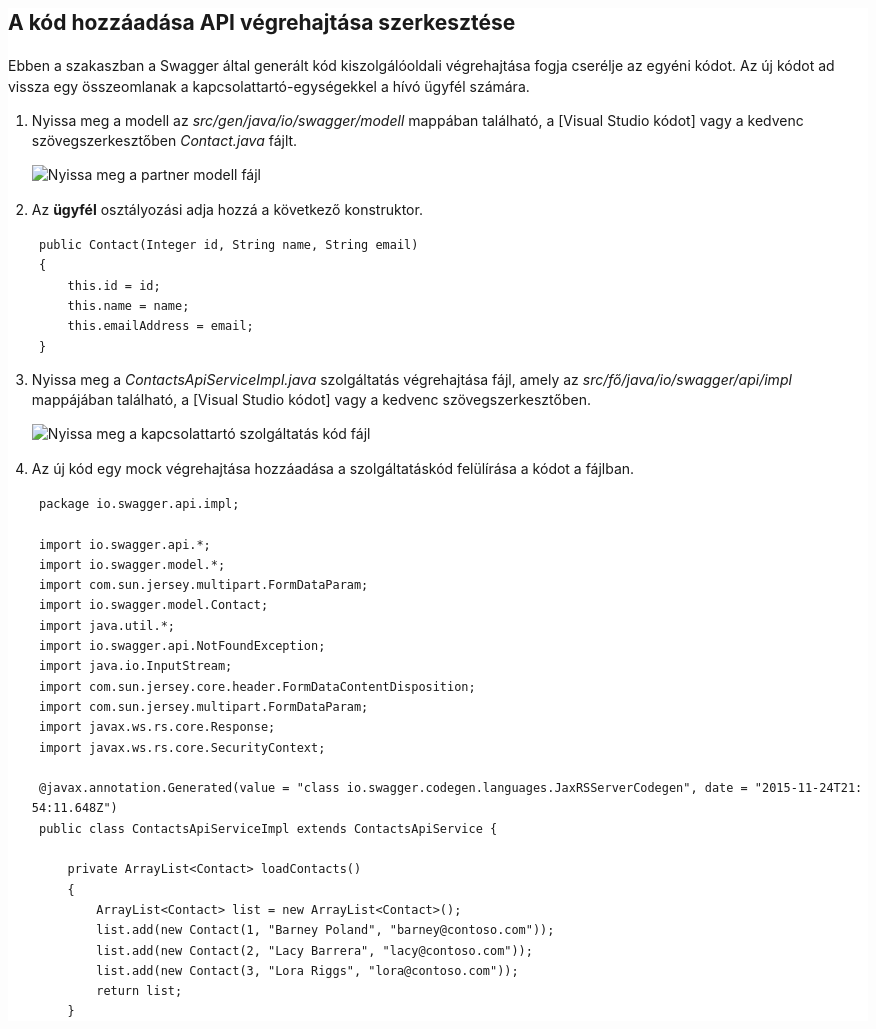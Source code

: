 ## <a name="edit-the-code-to-add-api-implementation"></a>A kód hozzáadása API végrehajtása szerkesztése

Ebben a szakaszban a Swagger által generált kód kiszolgálóoldali végrehajtása fogja cserélje az egyéni kódot. Az új kódot ad vissza egy összeomlanak a kapcsolattartó-egységekkel a hívó ügyfél számára. 

1. Nyissa meg a modell az *src/gen/java/io/swagger/modell* mappában található, a [Visual Studio kódot] vagy a kedvenc szövegszerkesztőben *Contact.java* fájlt. 

    ![Nyissa meg a partner modell fájl][open-contact-model-file]

1. Az **ügyfél** osztályozási adja hozzá a következő konstruktor. 

        public Contact(Integer id, String name, String email) 
        {
            this.id = id;
            this.name = name;
            this.emailAddress = email;
        }

1. Nyissa meg a *ContactsApiServiceImpl.java* szolgáltatás végrehajtása fájl, amely az *src/fő/java/io/swagger/api/impl* mappájában található, a [Visual Studio kódot] vagy a kedvenc szövegszerkesztőben.

    ![Nyissa meg a kapcsolattartó szolgáltatás kód fájl][open-contact-service-code-file]

1. Az új kód egy mock végrehajtása hozzáadása a szolgáltatáskód felülírása a kódot a fájlban. 

        package io.swagger.api.impl;

        import io.swagger.api.*;
        import io.swagger.model.*;
        import com.sun.jersey.multipart.FormDataParam;
        import io.swagger.model.Contact;
        import java.util.*;
        import io.swagger.api.NotFoundException;
        import java.io.InputStream;
        import com.sun.jersey.core.header.FormDataContentDisposition;
        import com.sun.jersey.multipart.FormDataParam;
        import javax.ws.rs.core.Response;
        import javax.ws.rs.core.SecurityContext;

        @javax.annotation.Generated(value = "class io.swagger.codegen.languages.JaxRSServerCodegen", date = "2015-11-24T21:54:11.648Z")
        public class ContactsApiServiceImpl extends ContactsApiService {
  
            private ArrayList<Contact> loadContacts()
            {
                ArrayList<Contact> list = new ArrayList<Contact>();
                list.add(new Contact(1, "Barney Poland", "barney@contoso.com"));
                list.add(new Contact(2, "Lacy Barrera", "lacy@contoso.com"));
                list.add(new Contact(3, "Lora Riggs", "lora@contoso.com"));
                return list;
            }
  

[App Service API CORS]: app-service-api-cors-consume-javascript.md
[Azure portál]: https://portal.azure.com/
[A dokumentum DB Java SDK]: ../documentdb/documentdb-java-application.md
[ingyenes próbaverzió]: https://azure.microsoft.com/pricing/free-trial/
[Mely számjegy]: http://www.git-scm.com/
[Java Developer Center]: /develop/java/
[Java Developer Kit 8]: http://www.oracle.com/technetwork/java/javase/downloads/jdk8-downloads-2133151.html
[Jax Kompakt]: https://jax-rs-spec.java.net/
[Maven tesztelése]: https://maven.apache.org/
[Microsoft Azure]: https://azure.microsoft.com/
[Online Swagger szerkesztő]: http://editor.swagger.io/
[Postman]: https://www.getpostman.com/
[SDK Java tárhely]: ../storage/storage-java-how-to-use-blob-storage.md
[Swagger]: http://swagger.io/
[Szerkesztő swagger]: http://editor.swagger.io/
[Visual Studio kódot.]: https://code.visualstudio.com
[paste-json]: ./media/app-service-api-java-api-app/paste-json.png
[pasted-swagger]: ./media/app-service-api-java-api-app/pasted-swagger.png
[view-swagger-generated-docs]: ./media/app-service-api-java-api-app/view-swagger-generated-docs.png
[generate-code-menu-item]: ./media/app-service-api-java-api-app/generate-code-menu-item.png
[open-contact-model-file]: ./media/app-service-api-java-api-app/open-contact-model-file.png
[open-contact-service-code-file]: ./media/app-service-api-java-api-app/open-contact-service-code-file.png
[run-jetty-war]: ./media/app-service-api-java-api-app/run-jetty-war.png
[calling-contacts-api]: ./media/app-service-api-java-api-app/calling-contacts-api.png
[calling-specific-contact-api]: ./media/app-service-api-java-api-app/calling-specific-contact-api.png
[create-api-app]: ./media/app-service-api-java-api-app/create-api-app.png
[set-up-java]: ./media/app-service-api-java-api-app/set-up-java.png
[deployment-credentials]: ./media/app-service-api-java-api-app/deployment-credentials.png
[select-git-repo]: ./media/app-service-api-java-api-app/select-git-repo.png
[copy-git-repo-url]: ./media/app-service-api-java-api-app/copy-git-repo-url.png
[postman-calling-azure-contacts]: ./media/app-service-api-java-api-app/postman-calling-azure-contacts.png